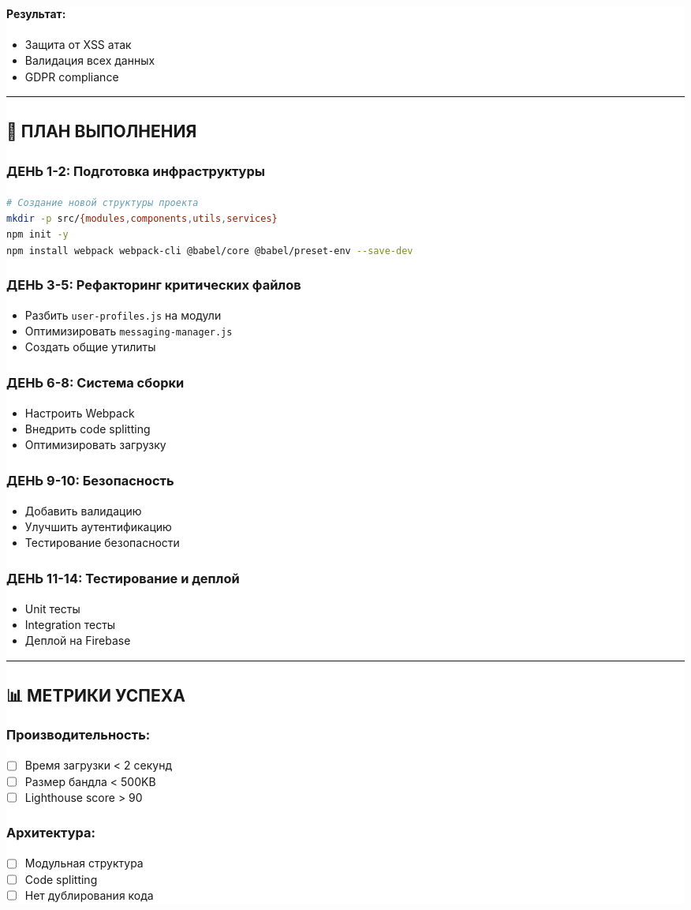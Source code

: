 #### Результат:
- Защита от XSS атак
- Валидация всех данных
- GDPR compliance

---

## 🚀 ПЛАН ВЫПОЛНЕНИЯ

### **ДЕНЬ 1-2: Подготовка инфраструктуры**
```bash
# Создание новой структуры проекта
mkdir -p src/{modules,components,utils,services}
npm init -y
npm install webpack webpack-cli @babel/core @babel/preset-env --save-dev
```

### **ДЕНЬ 3-5: Рефакторинг критических файлов**
- Разбить `user-profiles.js` на модули
- Оптимизировать `messaging-manager.js`
- Создать общие утилиты

### **ДЕНЬ 6-8: Система сборки**
- Настроить Webpack
- Внедрить code splitting
- Оптимизировать загрузку

### **ДЕНЬ 9-10: Безопасность**
- Добавить валидацию
- Улучшить аутентификацию
- Тестирование безопасности

### **ДЕНЬ 11-14: Тестирование и деплой**
- Unit тесты
- Integration тесты
- Деплой на Firebase

---

## 📊 МЕТРИКИ УСПЕХА

### Производительность:
- [ ] Время загрузки < 2 секунд
- [ ] Размер бандла < 500KB
- [ ] Lighthouse score > 90

### Архитектура:
- [ ] Модульная структура
- [ ] Code splitting
- [ ] Нет дублирования кода
